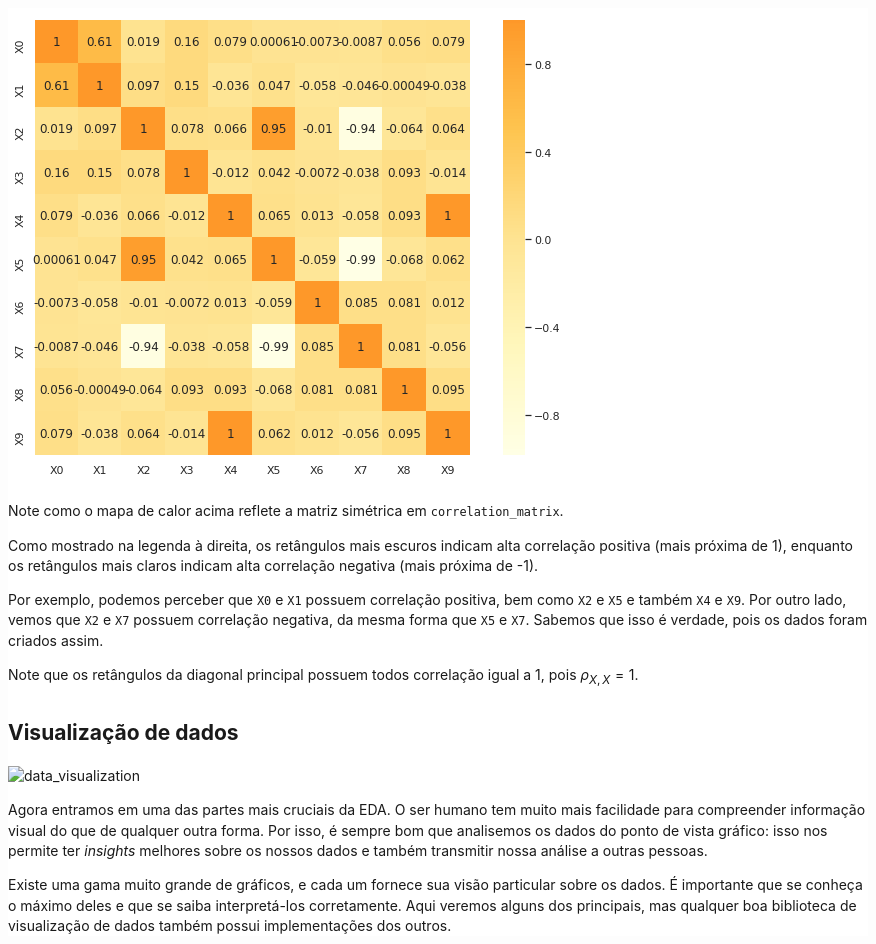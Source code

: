 
![png](teoria_files/teoria_94_0.png)


Note como o mapa de calor acima reflete a matriz simétrica em `correlation_matrix`.

Como mostrado na legenda à direita, os retângulos mais escuros indicam alta correlação positiva (mais próxima de 1), enquanto os retângulos mais claros indicam alta correlação negativa (mais próxima de -1).

Por exemplo, podemos perceber que `X0` e `X1` possuem correlação positiva, bem como `X2` e `X5` e também `X4` e `X9`. Por outro lado, vemos que `X2` e `X7` possuem correlação negativa, da mesma forma que `X5` e `X7`. Sabemos que isso é verdade, pois os dados foram criados assim.

Note que os retângulos da diagonal principal possuem todos correlação igual a 1, pois $\rho_{X, X} = 1$.

## Visualização de dados

![data_visualization](https://www.columnfivemedia.com/wp-content/uploads/2018/03/How-to-use-data-visualization-report-design.png)

Agora entramos em uma das partes mais cruciais da EDA. O ser humano tem muito mais facilidade para compreender informação visual do que de qualquer outra forma. Por isso, é sempre bom que analisemos os dados do ponto de vista gráfico: isso nos permite ter _insights_ melhores sobre os nossos dados e também transmitir nossa análise a outras pessoas.

Existe uma gama muito grande de gráficos, e cada um fornece sua visão particular sobre os dados. É importante que se conheça o máximo deles e que se saiba interpretá-los corretamente. Aqui veremos alguns dos principais, mas qualquer boa biblioteca de visualização de dados também possui implementações dos outros.
